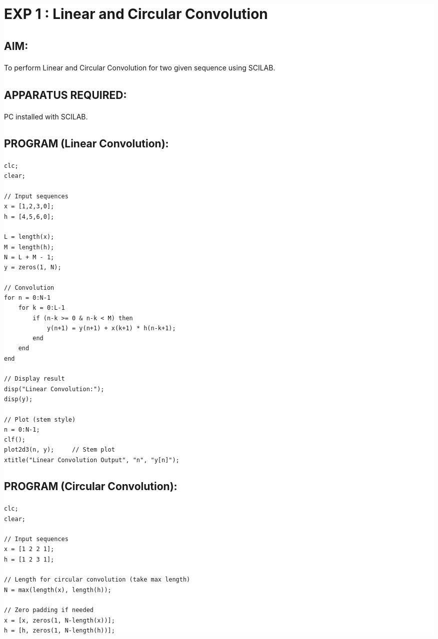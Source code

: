 # EXP 1 : Linear and Circular Convolution

## AIM: 

 To perform Linear and Circular Convolution for two given sequence using SCILAB. 

## APPARATUS REQUIRED: 
PC installed with SCILAB. 

## PROGRAM (Linear Convolution): 
```
clc;
clear;

// Input sequences
x = [1,2,3,0];
h = [4,5,6,0];

L = length(x);
M = length(h);
N = L + M - 1;
y = zeros(1, N);

// Convolution
for n = 0:N-1
    for k = 0:L-1
        if (n-k >= 0 & n-k < M) then
            y(n+1) = y(n+1) + x(k+1) * h(n-k+1);
        end
    end
end

// Display result
disp("Linear Convolution:");
disp(y);

// Plot (stem style)
n = 0:N-1;
clf();
plot2d3(n, y);     // Stem plot
xtitle("Linear Convolution Output", "n", "y[n]");

```

## PROGRAM (Circular Convolution): 
```
clc;
clear;

// Input sequences
x = [1 2 2 1];
h = [1 2 3 1];

// Length for circular convolution (take max length)
N = max(length(x), length(h));

// Zero padding if needed
x = [x, zeros(1, N-length(x))];
h = [h, zeros(1, N-length(h))];

```